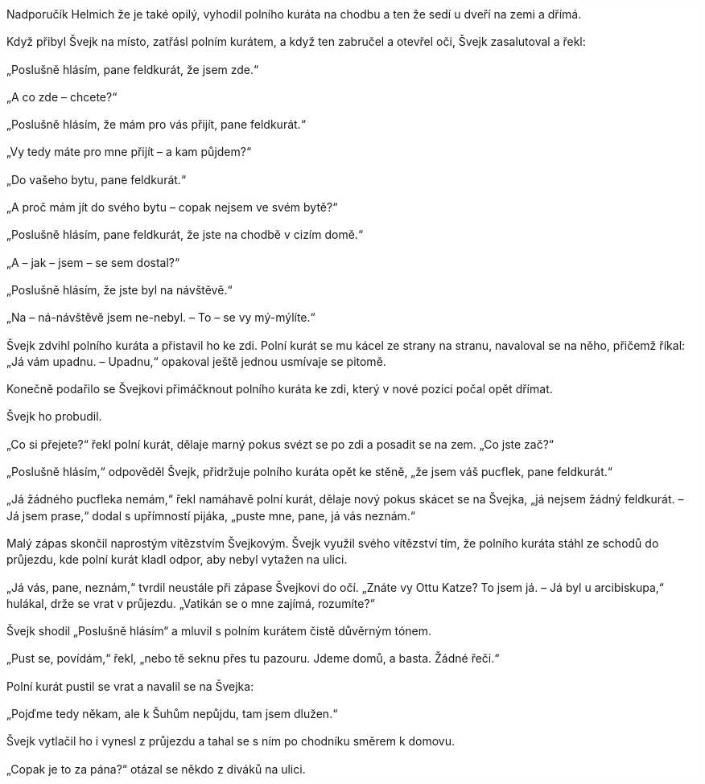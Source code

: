 Nadporučík Helmich že je také opilý, vyhodil polního kuráta na chodbu a ten že sedí u dveří na zemi a dřímá.

Když přibyl Švejk na místo, zatřásl polním kurátem, a když ten zabručel a otevřel oči, Švejk zasalutoval a řekl:

„Poslušně hlásím, pane feldkurát, že jsem zde.“

„A co zde – chcete?“

„Poslušně hlásím, že mám pro vás přijít, pane feldkurát.“

„Vy tedy máte pro mne přijít – a kam půjdem?“

„Do vašeho bytu, pane feldkurát.“

„A proč mám jít do svého bytu – copak nejsem ve svém bytě?“

„Poslušně hlásím, pane feldkurát, že jste na chodbě v cizím domě.“

„A – jak – jsem – se sem dostal?“

„Poslušně hlásím, že jste byl na návštěvě.“

„Na – ná-návštěvě jsem ne-nebyl. – To – se vy mý-mýlíte.“

Švejk zdvihl polního kuráta a přistavil ho ke zdi. Polní kurát se mu kácel ze strany na stranu, navaloval se na něho, přičemž říkal: „Já vám upadnu. – Upadnu,“ opakoval ještě jednou usmívaje se pitomě.

Konečně podařilo se Švejkovi přimáčknout polního kuráta ke zdi, který v nové pozici počal opět dřímat.

Švejk ho probudil.

„Co si přejete?“ řekl polní kurát, dělaje marný pokus svézt se po zdi a posadit se na zem. „Co jste zač?“

„Poslušně hlásím,“ odpověděl Švejk, přidržuje polního kuráta opět ke stěně, „že jsem váš pucflek, pane feldkurát.“

„Já žádného pucfleka nemám,“ řekl namáhavě polní kurát, dělaje nový pokus skácet se na Švejka, „já nejsem žádný feldkurát. – Já jsem prase,“ dodal s upřímností pijáka, „puste mne, pane, já vás neznám.“

Malý zápas skončil naprostým vítězstvím Švejkovým. Švejk využil svého vítězství tím, že polního kuráta stáhl ze schodů do průjezdu, kde polní kurát kladl odpor, aby nebyl vytažen na ulici.

„Já vás, pane, neznám,“ tvrdil neustále při zápase Švejkovi do očí. „Znáte vy Ottu Katze? To jsem já. – Já byl u arcibiskupa,“ hulákal, drže se vrat v průjezdu. „Vatikán se o mne zajímá, rozumíte?“

Švejk shodil „Poslušně hlásím“ a mluvil s polním kurátem čistě důvěrným tónem.

„Pust se, povídám,“ řekl, „nebo tě seknu přes tu pazouru. Jdeme domů, a basta. Žádné řeči.“

Polní kurát pustil se vrat a navalil se na Švejka:

„Pojďme tedy někam, ale k Šuhům nepůjdu, tam jsem dlužen.“

Švejk vytlačil ho i vynesl z průjezdu a tahal se s ním po chodníku směrem k domovu.

„Copak je to za pána?“ otázal se někdo z diváků na ulici.
